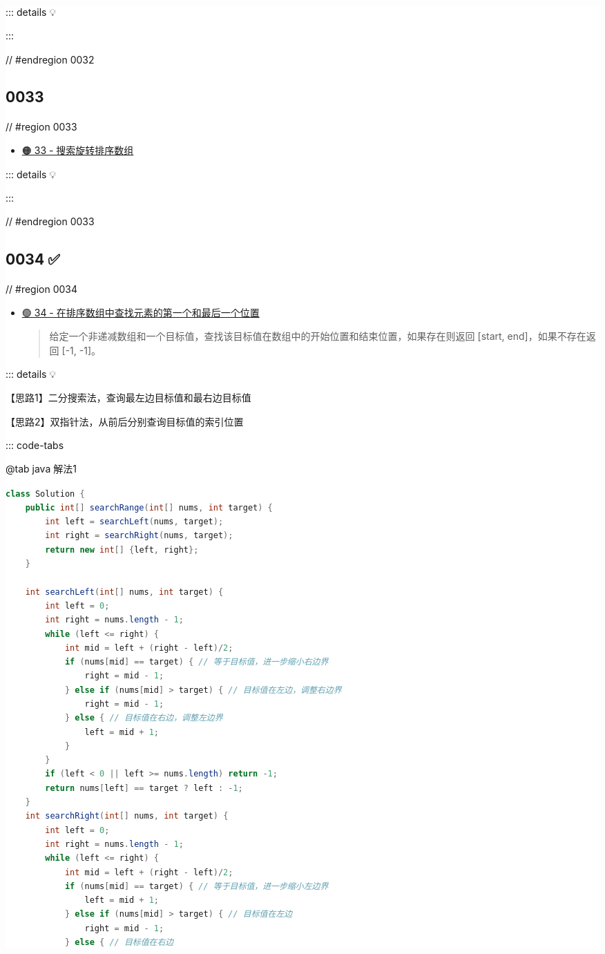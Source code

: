 ::: details 💡

:::

// #endregion 0032

## 0033

// #region 0033

- [🟠 33 - 搜索旋转排序数组](https://leetcode.cn/problems/search-in-rotated-sorted-array)

::: details 💡

:::

// #endregion 0033

## 0034 ✅

// #region 0034

- [🟢 34 - 在排序数组中查找元素的第一个和最后一个位置](https://leetcode.cn/problems/find-first-and-last-position-of-element-in-sorted-array)
    > 给定一个非递减数组和一个目标值，查找该目标值在数组中的开始位置和结束位置，如果存在则返回 [start, end]，如果不存在返回 [-1, -1]。
    
::: details 💡

【思路1】二分搜索法，查询最左边目标值和最右边目标值

【思路2】双指针法，从前后分别查询目标值的索引位置

::: code-tabs

@tab java 解法1
```java
class Solution {
    public int[] searchRange(int[] nums, int target) {
        int left = searchLeft(nums, target);
        int right = searchRight(nums, target);
        return new int[] {left, right};
    }

    int searchLeft(int[] nums, int target) {
        int left = 0;
        int right = nums.length - 1;
        while (left <= right) {
            int mid = left + (right - left)/2;
            if (nums[mid] == target) { // 等于目标值，进一步缩小右边界
                right = mid - 1;
            } else if (nums[mid] > target) { // 目标值在左边，调整右边界
                right = mid - 1;
            } else { // 目标值在右边，调整左边界
                left = mid + 1;
            }
        }
        if (left < 0 || left >= nums.length) return -1;
        return nums[left] == target ? left : -1;
    }
    int searchRight(int[] nums, int target) {
        int left = 0;
        int right = nums.length - 1;
        while (left <= right) {
            int mid = left + (right - left)/2;
            if (nums[mid] == target) { // 等于目标值，进一步缩小左边界
                left = mid + 1;
            } else if (nums[mid] > target) { // 目标值在左边
                right = mid - 1;
            } else { // 目标值在右边
```